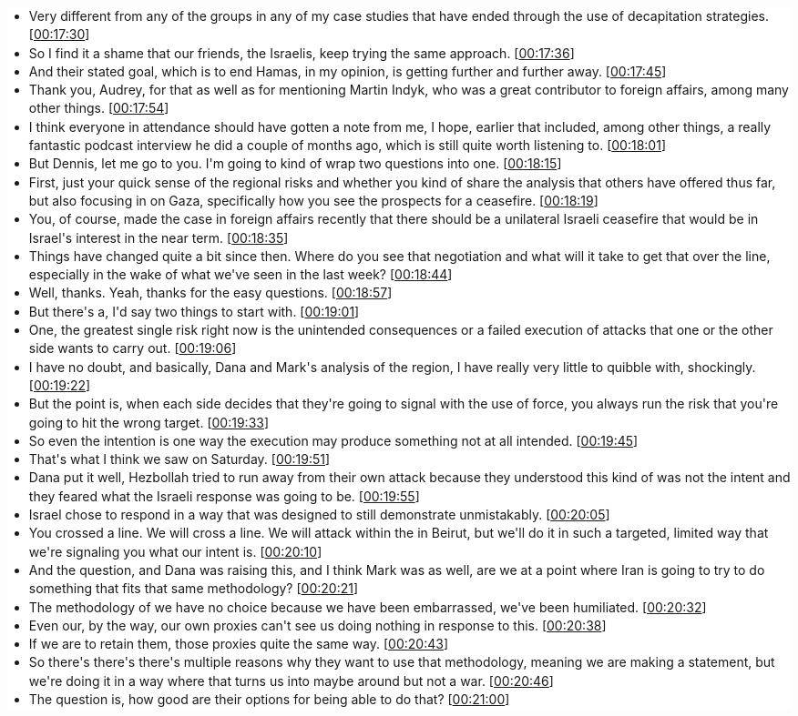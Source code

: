 *  Very different from any of the groups in any of my case studies that have ended through the use of decapitation strategies. [[00:17:30](https://www.youtube.com/watch?v=C1ZFqmYGhjY&t=1050.1599999999999s)]
*  So I find it a shame that our friends, the Israelis, keep trying the same approach. [[00:17:36](https://www.youtube.com/watch?v=C1ZFqmYGhjY&t=1056.48s)]
*  And their stated goal, which is to end Hamas, in my opinion, is getting further and further away. [[00:17:45](https://www.youtube.com/watch?v=C1ZFqmYGhjY&t=1065.56s)]
*  Thank you, Audrey, for that as well as for mentioning Martin Indyk, who was a great contributor to foreign affairs, among many other things. [[00:17:54](https://www.youtube.com/watch?v=C1ZFqmYGhjY&t=1074.72s)]
*  I think everyone in attendance should have gotten a note from me, I hope, earlier that included, among other things, a really fantastic podcast interview he did a couple of months ago, which is still quite worth listening to. [[00:18:01](https://www.youtube.com/watch?v=C1ZFqmYGhjY&t=1081.96s)]
*  But Dennis, let me go to you. I'm going to kind of wrap two questions into one. [[00:18:15](https://www.youtube.com/watch?v=C1ZFqmYGhjY&t=1095.1200000000001s)]
*  First, just your quick sense of the regional risks and whether you kind of share the analysis that others have offered thus far, but also focusing in on Gaza, specifically how you see the prospects for a ceasefire. [[00:18:19](https://www.youtube.com/watch?v=C1ZFqmYGhjY&t=1099.76s)]
*  You, of course, made the case in foreign affairs recently that there should be a unilateral Israeli ceasefire that would be in Israel's interest in the near term. [[00:18:35](https://www.youtube.com/watch?v=C1ZFqmYGhjY&t=1115.8799999999999s)]
*  Things have changed quite a bit since then. Where do you see that negotiation and what will it take to get that over the line, especially in the wake of what we've seen in the last week? [[00:18:44](https://www.youtube.com/watch?v=C1ZFqmYGhjY&t=1124.2s)]
*  Well, thanks. Yeah, thanks for the easy questions. [[00:18:57](https://www.youtube.com/watch?v=C1ZFqmYGhjY&t=1137.4s)]
*  But there's a, I'd say two things to start with. [[00:19:01](https://www.youtube.com/watch?v=C1ZFqmYGhjY&t=1141.84s)]
*  One, the greatest single risk right now is the unintended consequences or a failed execution of attacks that one or the other side wants to carry out. [[00:19:06](https://www.youtube.com/watch?v=C1ZFqmYGhjY&t=1146.6s)]
*  I have no doubt, and basically, Dana and Mark's analysis of the region, I have really very little to quibble with, shockingly. [[00:19:22](https://www.youtube.com/watch?v=C1ZFqmYGhjY&t=1162.1200000000001s)]
*  But the point is, when each side decides that they're going to signal with the use of force, you always run the risk that you're going to hit the wrong target. [[00:19:33](https://www.youtube.com/watch?v=C1ZFqmYGhjY&t=1173.32s)]
*  So even the intention is one way the execution may produce something not at all intended. [[00:19:45](https://www.youtube.com/watch?v=C1ZFqmYGhjY&t=1185.08s)]
*  That's what I think we saw on Saturday. [[00:19:51](https://www.youtube.com/watch?v=C1ZFqmYGhjY&t=1191.76s)]
*  Dana put it well, Hezbollah tried to run away from their own attack because they understood this kind of was not the intent and they feared what the Israeli response was going to be. [[00:19:55](https://www.youtube.com/watch?v=C1ZFqmYGhjY&t=1195.12s)]
*  Israel chose to respond in a way that was designed to still demonstrate unmistakably. [[00:20:05](https://www.youtube.com/watch?v=C1ZFqmYGhjY&t=1205.76s)]
*  You crossed a line. We will cross a line. We will attack within the in Beirut, but we'll do it in such a targeted, limited way that we're signaling you what our intent is. [[00:20:10](https://www.youtube.com/watch?v=C1ZFqmYGhjY&t=1210.88s)]
*  And the question, and Dana was raising this, and I think Mark was as well, are we at a point where Iran is going to try to do something that fits that same methodology? [[00:20:21](https://www.youtube.com/watch?v=C1ZFqmYGhjY&t=1221.68s)]
*  The methodology of we have no choice because we have been embarrassed, we've been humiliated. [[00:20:32](https://www.youtube.com/watch?v=C1ZFqmYGhjY&t=1232.92s)]
*  Even our, by the way, our own proxies can't see us doing nothing in response to this. [[00:20:38](https://www.youtube.com/watch?v=C1ZFqmYGhjY&t=1238.8799999999999s)]
*  If we are to retain them, those proxies quite the same way. [[00:20:43](https://www.youtube.com/watch?v=C1ZFqmYGhjY&t=1243.24s)]
*  So there's there's there's multiple reasons why they want to use that methodology, meaning we are making a statement, but we're doing it in a way where that turns us into maybe around but not a war. [[00:20:46](https://www.youtube.com/watch?v=C1ZFqmYGhjY&t=1246.1999999999998s)]
*  The question is, how good are their options for being able to do that? [[00:21:00](https://www.youtube.com/watch?v=C1ZFqmYGhjY&t=1260.0s)]